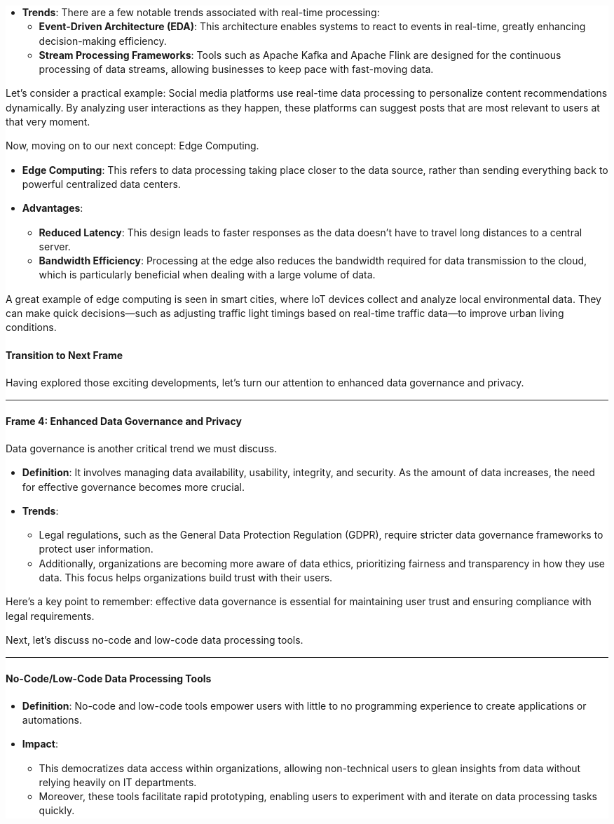 - **Trends**: There are a few notable trends associated with real-time processing:
  - **Event-Driven Architecture (EDA)**: This architecture enables systems to react to events in real-time, greatly enhancing decision-making efficiency.
  - **Stream Processing Frameworks**: Tools such as Apache Kafka and Apache Flink are designed for the continuous processing of data streams, allowing businesses to keep pace with fast-moving data.

Let’s consider a practical example: Social media platforms use real-time data processing to personalize content recommendations dynamically. By analyzing user interactions as they happen, these platforms can suggest posts that are most relevant to users at that very moment.

Now, moving on to our next concept: Edge Computing.

- **Edge Computing**: This refers to data processing taking place closer to the data source, rather than sending everything back to powerful centralized data centers.
  
- **Advantages**: 
  - **Reduced Latency**: This design leads to faster responses as the data doesn’t have to travel long distances to a central server.
  - **Bandwidth Efficiency**: Processing at the edge also reduces the bandwidth required for data transmission to the cloud, which is particularly beneficial when dealing with a large volume of data.

A great example of edge computing is seen in smart cities, where IoT devices collect and analyze local environmental data. They can make quick decisions—such as adjusting traffic light timings based on real-time traffic data—to improve urban living conditions.

#### Transition to Next Frame

Having explored those exciting developments, let’s turn our attention to enhanced data governance and privacy.

---

#### Frame 4: Enhanced Data Governance and Privacy

Data governance is another critical trend we must discuss.

- **Definition**: It involves managing data availability, usability, integrity, and security. As the amount of data increases, the need for effective governance becomes more crucial.
  
- **Trends**:
  - Legal regulations, such as the General Data Protection Regulation (GDPR), require stricter data governance frameworks to protect user information.
  - Additionally, organizations are becoming more aware of data ethics, prioritizing fairness and transparency in how they use data. This focus helps organizations build trust with their users.

Here’s a key point to remember: effective data governance is essential for maintaining user trust and ensuring compliance with legal requirements.

Next, let’s discuss no-code and low-code data processing tools.

---

#### No-Code/Low-Code Data Processing Tools

- **Definition**: No-code and low-code tools empower users with little to no programming experience to create applications or automations. 
   
- **Impact**: 
  - This democratizes data access within organizations, allowing non-technical users to glean insights from data without relying heavily on IT departments.
  - Moreover, these tools facilitate rapid prototyping, enabling users to experiment with and iterate on data processing tasks quickly.

